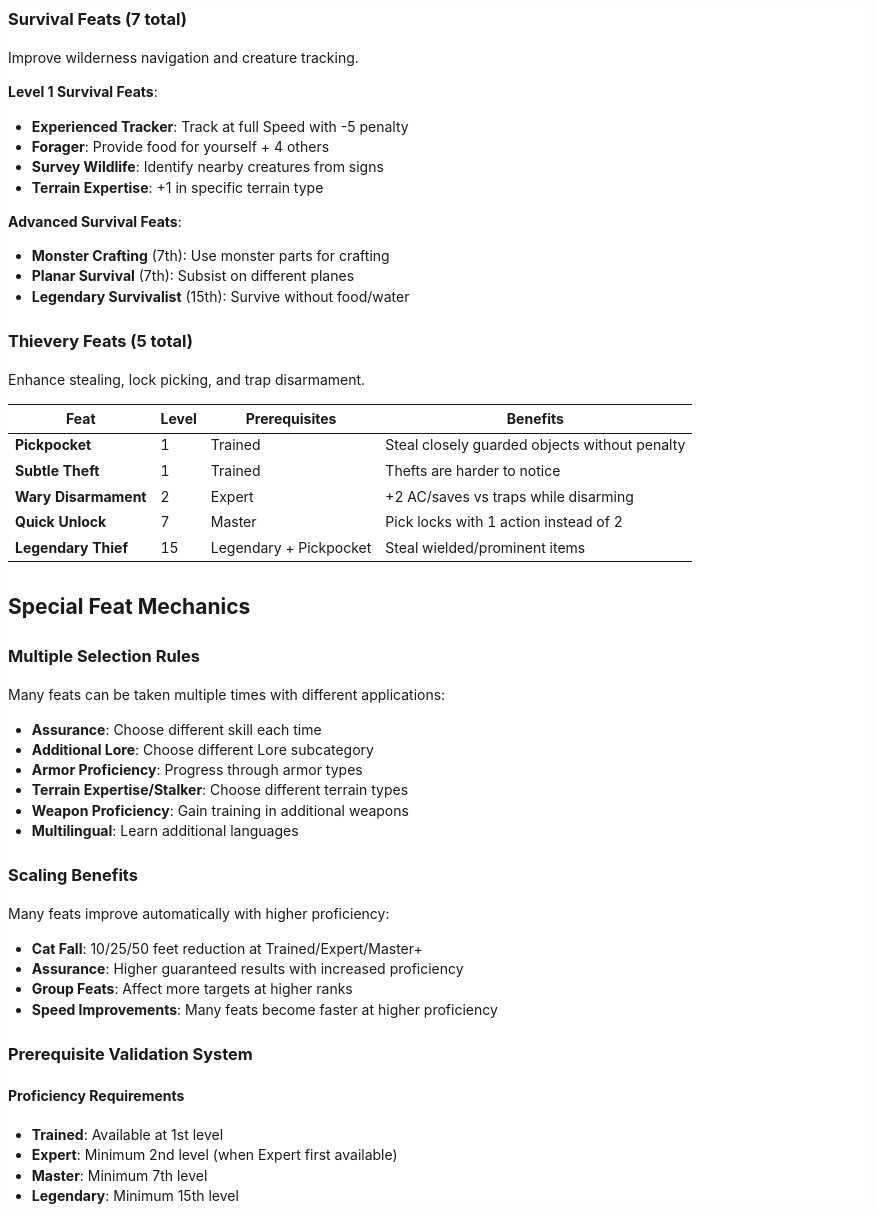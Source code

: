 ### Survival Feats (7 total)
Improve wilderness navigation and creature tracking.

**Level 1 Survival Feats**:
- **Experienced Tracker**: Track at full Speed with -5 penalty
- **Forager**: Provide food for yourself + 4 others
- **Survey Wildlife**: Identify nearby creatures from signs
- **Terrain Expertise**: +1 in specific terrain type

**Advanced Survival Feats**:
- **Monster Crafting** (7th): Use monster parts for crafting
- **Planar Survival** (7th): Subsist on different planes
- **Legendary Survivalist** (15th): Survive without food/water

### Thievery Feats (5 total)
Enhance stealing, lock picking, and trap disarmament.

| Feat | Level | Prerequisites | Benefits |
|------|-------|---------------|----------|
| **Pickpocket** | 1 | Trained | Steal closely guarded objects without penalty |
| **Subtle Theft** | 1 | Trained | Thefts are harder to notice |
| **Wary Disarmament** | 2 | Expert | +2 AC/saves vs traps while disarming |
| **Quick Unlock** | 7 | Master | Pick locks with 1 action instead of 2 |
| **Legendary Thief** | 15 | Legendary + Pickpocket | Steal wielded/prominent items |

## Special Feat Mechanics

### Multiple Selection Rules
Many feats can be taken multiple times with different applications:

- **Assurance**: Choose different skill each time
- **Additional Lore**: Choose different Lore subcategory  
- **Armor Proficiency**: Progress through armor types
- **Terrain Expertise/Stalker**: Choose different terrain types
- **Weapon Proficiency**: Gain training in additional weapons
- **Multilingual**: Learn additional languages

### Scaling Benefits
Many feats improve automatically with higher proficiency:

- **Cat Fall**: 10/25/50 feet reduction at Trained/Expert/Master+
- **Assurance**: Higher guaranteed results with increased proficiency
- **Group Feats**: Affect more targets at higher ranks
- **Speed Improvements**: Many feats become faster at higher proficiency

### Prerequisite Validation System

#### Proficiency Requirements
- **Trained**: Available at 1st level
- **Expert**: Minimum 2nd level (when Expert first available)
- **Master**: Minimum 7th level
- **Legendary**: Minimum 15th level
